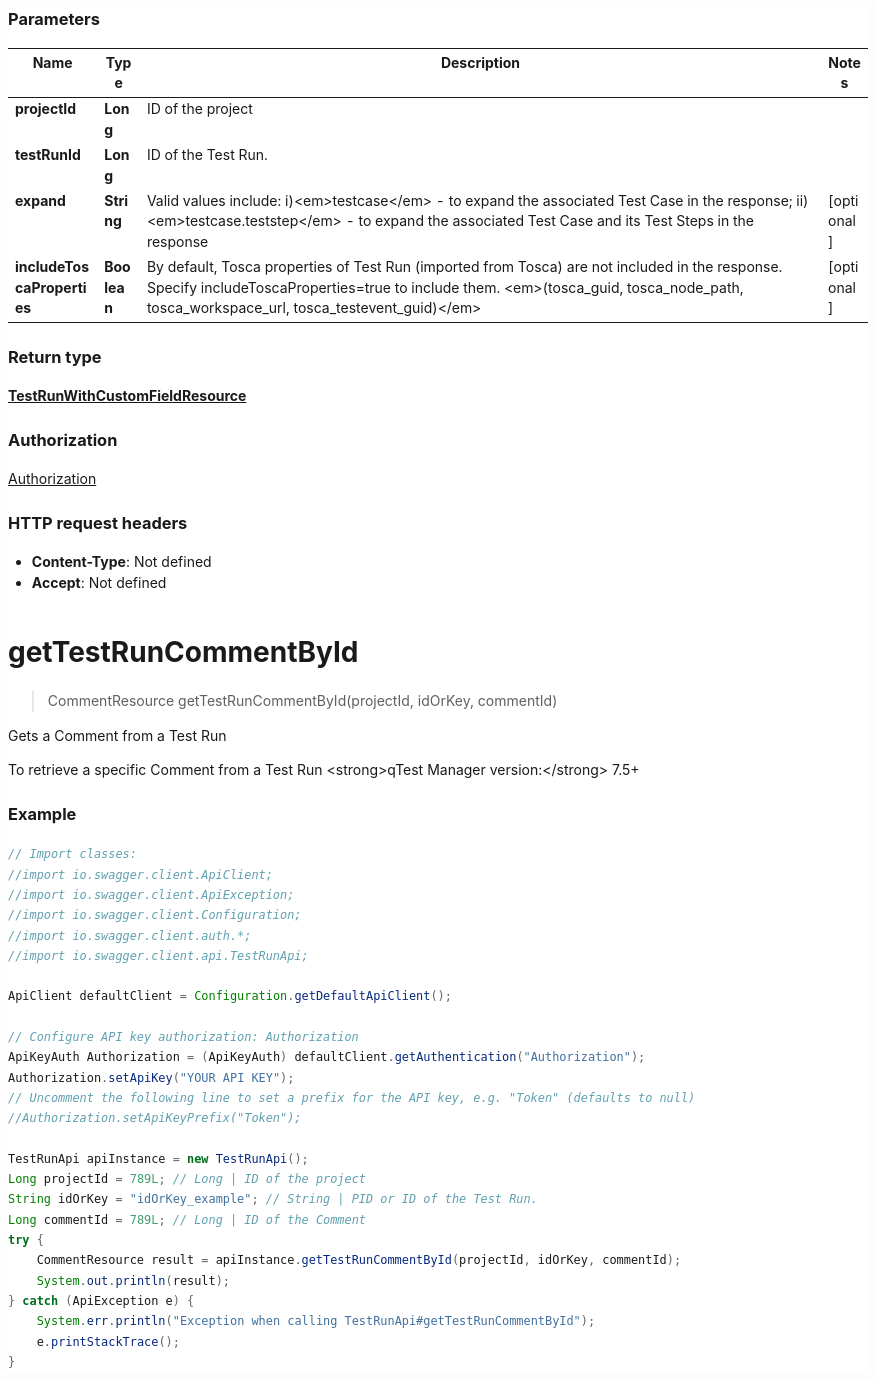 ### Parameters

Name | Type | Description  | Notes
------------- | ------------- | ------------- | -------------
 **projectId** | **Long**| ID of the project |
 **testRunId** | **Long**| ID of the Test Run. |
 **expand** | **String**| Valid values include:   i)&lt;em&gt;testcase&lt;/em&gt; - to expand the associated Test Case in the response;   ii) &lt;em&gt;testcase.teststep&lt;/em&gt; - to expand the associated Test Case and its Test Steps in the response | [optional]
 **includeToscaProperties** | **Boolean**| By default, Tosca properties of Test Run (imported from Tosca) are not included in the response. Specify includeToscaProperties&#x3D;true to include them.   &lt;em&gt;(tosca_guid, tosca_node_path, tosca_workspace_url, tosca_testevent_guid)&lt;/em&gt; | [optional]

### Return type

[**TestRunWithCustomFieldResource**](TestRunWithCustomFieldResource.md)

### Authorization

[Authorization](../README.md#Authorization)

### HTTP request headers

 - **Content-Type**: Not defined
 - **Accept**: Not defined

<a name="getTestRunCommentById"></a>
# **getTestRunCommentById**
> CommentResource getTestRunCommentById(projectId, idOrKey, commentId)

Gets a Comment from a Test Run

To retrieve a specific Comment from a Test Run  &lt;strong&gt;qTest Manager version:&lt;/strong&gt; 7.5+

### Example
```java
// Import classes:
//import io.swagger.client.ApiClient;
//import io.swagger.client.ApiException;
//import io.swagger.client.Configuration;
//import io.swagger.client.auth.*;
//import io.swagger.client.api.TestRunApi;

ApiClient defaultClient = Configuration.getDefaultApiClient();

// Configure API key authorization: Authorization
ApiKeyAuth Authorization = (ApiKeyAuth) defaultClient.getAuthentication("Authorization");
Authorization.setApiKey("YOUR API KEY");
// Uncomment the following line to set a prefix for the API key, e.g. "Token" (defaults to null)
//Authorization.setApiKeyPrefix("Token");

TestRunApi apiInstance = new TestRunApi();
Long projectId = 789L; // Long | ID of the project
String idOrKey = "idOrKey_example"; // String | PID or ID of the Test Run.
Long commentId = 789L; // Long | ID of the Comment
try {
    CommentResource result = apiInstance.getTestRunCommentById(projectId, idOrKey, commentId);
    System.out.println(result);
} catch (ApiException e) {
    System.err.println("Exception when calling TestRunApi#getTestRunCommentById");
    e.printStackTrace();
}
```